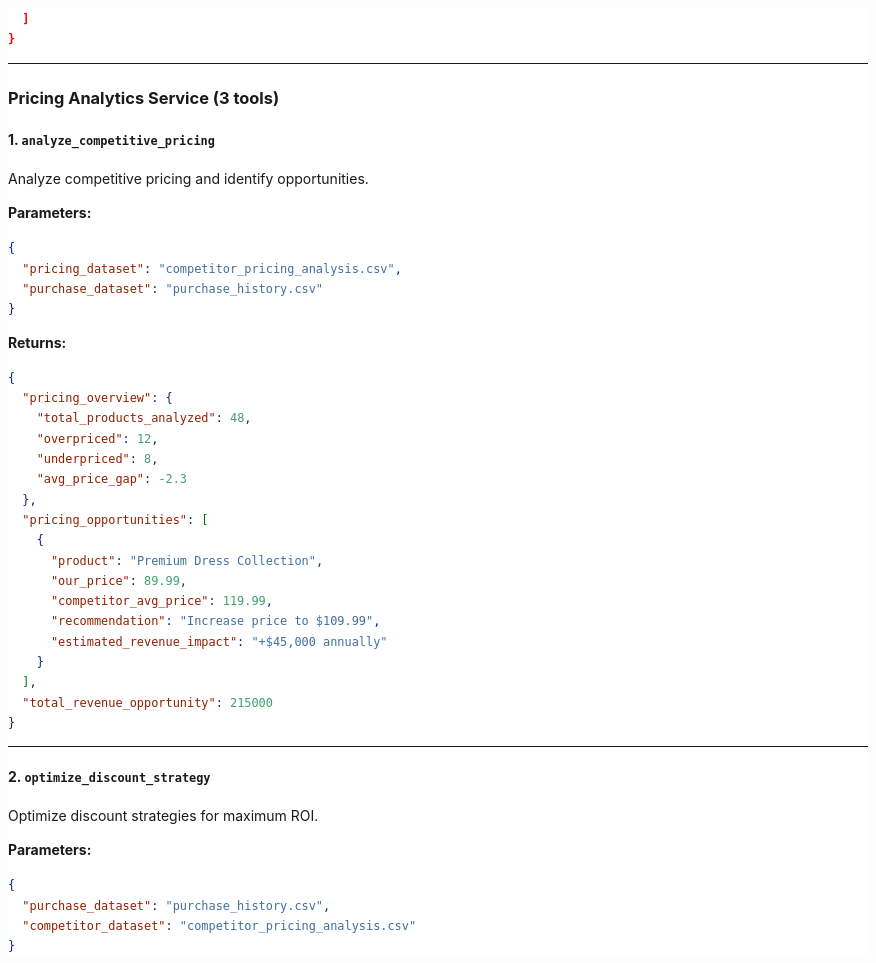 ```json
  ]
}
```

---

### Pricing Analytics Service (3 tools)

#### 1. `analyze_competitive_pricing`

Analyze competitive pricing and identify opportunities.

**Parameters:**
```json
{
  "pricing_dataset": "competitor_pricing_analysis.csv",
  "purchase_dataset": "purchase_history.csv"
}
```

**Returns:**
```json
{
  "pricing_overview": {
    "total_products_analyzed": 48,
    "overpriced": 12,
    "underpriced": 8,
    "avg_price_gap": -2.3
  },
  "pricing_opportunities": [
    {
      "product": "Premium Dress Collection",
      "our_price": 89.99,
      "competitor_avg_price": 119.99,
      "recommendation": "Increase price to $109.99",
      "estimated_revenue_impact": "+$45,000 annually"
    }
  ],
  "total_revenue_opportunity": 215000
}
```

---

#### 2. `optimize_discount_strategy`

Optimize discount strategies for maximum ROI.

**Parameters:**
```json
{
  "purchase_dataset": "purchase_history.csv",
  "competitor_dataset": "competitor_pricing_analysis.csv"
}
```
